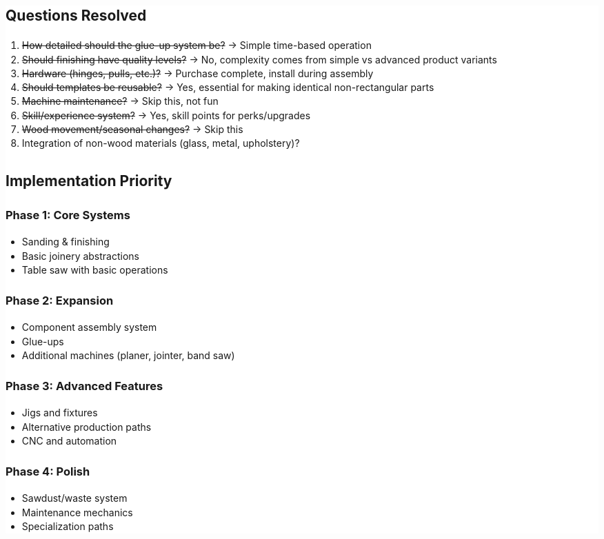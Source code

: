 ## Questions Resolved

1. ~~How detailed should the glue-up system be?~~ → Simple time-based operation
2. ~~Should finishing have quality levels?~~ → No, complexity comes from simple vs advanced product variants
3. ~~Hardware (hinges, pulls, etc.)?~~ → Purchase complete, install during assembly
4. ~~Should templates be reusable?~~ → Yes, essential for making identical non-rectangular parts
5. ~~Machine maintenance?~~ → Skip this, not fun
6. ~~Skill/experience system?~~ → Yes, skill points for perks/upgrades
7. ~~Wood movement/seasonal changes?~~ → Skip this
8. Integration of non-wood materials (glass, metal, upholstery)?

## Implementation Priority

### Phase 1: Core Systems
- Sanding & finishing
- Basic joinery abstractions
- Table saw with basic operations

### Phase 2: Expansion
- Component assembly system
- Glue-ups
- Additional machines (planer, jointer, band saw)

### Phase 3: Advanced Features
- Jigs and fixtures
- Alternative production paths
- CNC and automation

### Phase 4: Polish
- Sawdust/waste system
- Maintenance mechanics
- Specialization paths